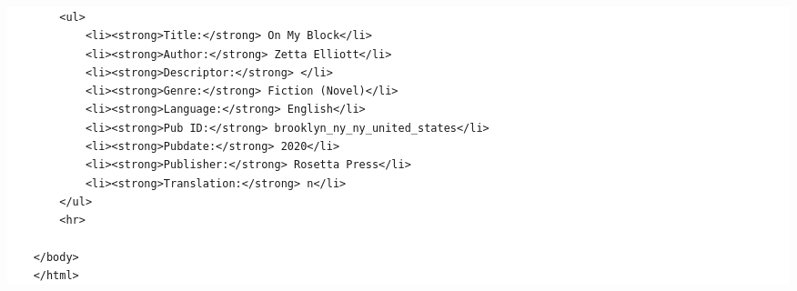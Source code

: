             <ul>
                <li><strong>Title:</strong> On My Block</li>
                <li><strong>Author:</strong> Zetta Elliott</li>
                <li><strong>Descriptor:</strong> </li>
                <li><strong>Genre:</strong> Fiction (Novel)</li>
                <li><strong>Language:</strong> English</li>
                <li><strong>Pub ID:</strong> brooklyn_ny_ny_united_states</li>
                <li><strong>Pubdate:</strong> 2020</li>
                <li><strong>Publisher:</strong> Rosetta Press</li>
                <li><strong>Translation:</strong> n</li>
            </ul>
            <hr>
            
        </body>
        </html>
        